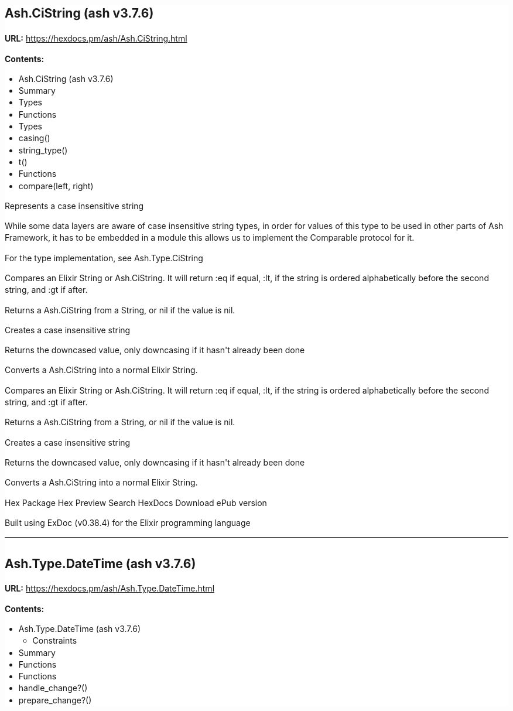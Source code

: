 
## Ash.CiString (ash v3.7.6)

**URL:** https://hexdocs.pm/ash/Ash.CiString.html

**Contents:**
- Ash.CiString (ash v3.7.6)
- Summary
- Types
- Functions
- Types
- casing()
- string_type()
- t()
- Functions
- compare(left, right)

Represents a case insensitive string

While some data layers are aware of case insensitive string types, in order for values of this type to be used in other parts of Ash Framework, it has to be embedded in a module this allows us to implement the Comparable protocol for it.

For the type implementation, see Ash.Type.CiString

Compares an Elixir String or Ash.CiString. It will return :eq if equal, :lt, if the string is ordered alphabetically before the second string, and :gt if after.

Returns a Ash.CiString from a String, or nil if the value is nil.

Creates a case insensitive string

Returns the downcased value, only downcasing if it hasn't already been done

Converts a Ash.CiString into a normal Elixir String.

Compares an Elixir String or Ash.CiString. It will return :eq if equal, :lt, if the string is ordered alphabetically before the second string, and :gt if after.

Returns a Ash.CiString from a String, or nil if the value is nil.

Creates a case insensitive string

Returns the downcased value, only downcasing if it hasn't already been done

Converts a Ash.CiString into a normal Elixir String.

Hex Package Hex Preview Search HexDocs Download ePub version

Built using ExDoc (v0.38.4) for the Elixir programming language

---

## Ash.Type.DateTime (ash v3.7.6)

**URL:** https://hexdocs.pm/ash/Ash.Type.DateTime.html

**Contents:**
- Ash.Type.DateTime (ash v3.7.6)
  - Constraints
- Summary
- Functions
- Functions
- handle_change?()
- prepare_change?()
